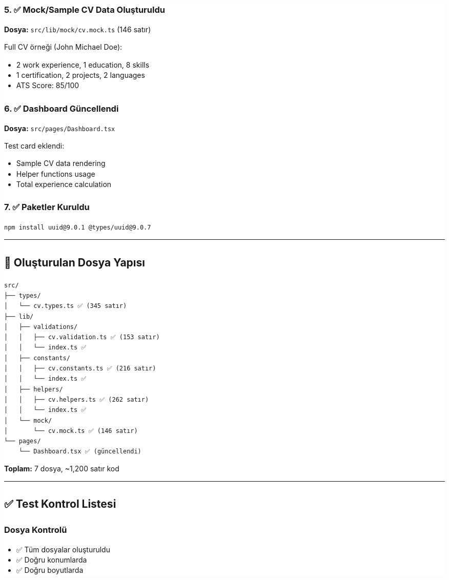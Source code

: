 ### 5. ✅ Mock/Sample CV Data Oluşturuldu
**Dosya:** `src/lib/mock/cv.mock.ts` (146 satır)

Full CV örneği (John Michael Doe):
- 2 work experience, 1 education, 8 skills
- 1 certification, 2 projects, 2 languages
- ATS Score: 85/100

### 6. ✅ Dashboard Güncellendi
**Dosya:** `src/pages/Dashboard.tsx`

Test card eklendi:
- Sample CV data rendering
- Helper functions usage
- Total experience calculation

### 7. ✅ Paketler Kuruldu
```bash
npm install uuid@9.0.1 @types/uuid@9.0.7
```

---

## 📁 Oluşturulan Dosya Yapısı

```
src/
├── types/
│   └── cv.types.ts ✅ (345 satır)
├── lib/
│   ├── validations/
│   │   ├── cv.validation.ts ✅ (153 satır)
│   │   └── index.ts ✅
│   ├── constants/
│   │   ├── cv.constants.ts ✅ (216 satır)
│   │   └── index.ts ✅
│   ├── helpers/
│   │   ├── cv.helpers.ts ✅ (262 satır)
│   │   └── index.ts ✅
│   └── mock/
│       └── cv.mock.ts ✅ (146 satır)
└── pages/
    └── Dashboard.tsx ✅ (güncellendi)
```

**Toplam:** 7 dosya, ~1,200 satır kod

---

## ✅ Test Kontrol Listesi

### Dosya Kontrolü
- ✅ Tüm dosyalar oluşturuldu
- ✅ Doğru konumlarda
- ✅ Doğru boyutlarda
